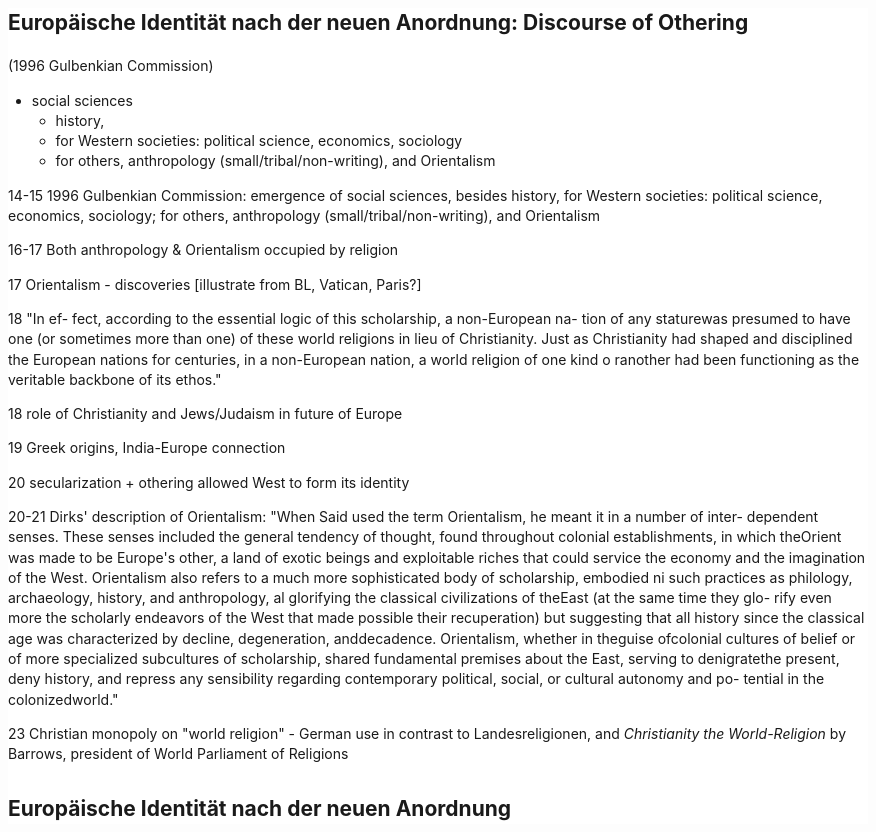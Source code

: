 
## Europäische Identität nach der neuen Anordnung: Discourse of Othering

(1996 Gulbenkian Commission)
- social sciences
  - history, 
  - for Western societies: political science, economics, sociology
  - for others, anthropology (small/tribal/non-writing), and Orientalism

<aside class='notes'>

14-15 1996 Gulbenkian Commission: emergence of social sciences, besides history, for Western societies: political science, economics, sociology; for others, anthropology (small/tribal/non-writing), and Orientalism 

16-17 Both anthropology & Orientalism occupied by religion

17 Orientalism - discoveries [illustrate from BL, Vatican, Paris?]

18 "In ef- fect, according to the essential logic of this scholarship, a non-European na- tion of any staturewas presumed to have one (or sometimes more than one) of these world religions in lieu of Christianity. Just as Christianity had shaped and disciplined the European nations for centuries, in a non-European nation, a world religion of one kind o ranother had been functioning as the veritable backbone of its ethos." 

18 role of Christianity and Jews/Judaism in future of Europe

19 Greek origins, India-Europe connection

20 secularization + othering allowed West to form its identity

20-21 Dirks' description of Orientalism: "When Said used the term Orientalism, he meant it in a number of inter- dependent senses. These senses included the general tendency of thought, found throughout colonial establishments, in which theOrient was made to be Europe's other, a land of exotic beings and exploitable riches that
could service the economy and the imagination of the West. Orientalism
also refers to a much more sophisticated body of scholarship, embodied
ni such practices as philology, archaeology, history, and anthropology, al
glorifying the classical civilizations of theEast (at the same time they glo- rify even more the scholarly endeavors of the West that made possible
their recuperation) but suggesting that all history since the classical age was characterized by decline, degeneration, anddecadence. Orientalism,
whether in theguise ofcolonial cultures of belief or of more specialized
subcultures of scholarship, shared fundamental premises about the East,
serving to denigratethe present, deny history, and repress any sensibility
regarding contemporary political, social, or cultural autonomy and po- tential in the colonizedworld."

23 Christian monopoly on "world religion" - German use in contrast to Landesreligionen, and _Christianity the World-Religion_ by Barrows, president of World Parliament of Religions


</aside>


## Europäische Identität nach der neuen Anordnung
